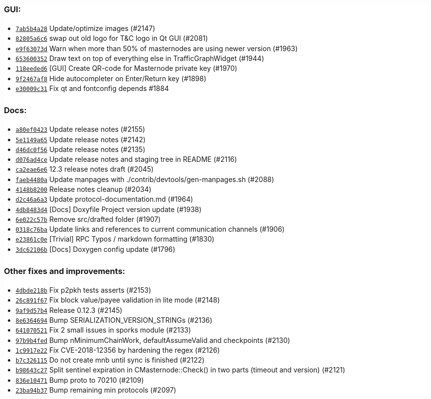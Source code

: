 
### GUI:
- [`7ab5b4a28`](https://github.com/estatero/estatero/commit/7ab5b4a28) Update/optimize images (#2147)
- [`82805a6c6`](https://github.com/estatero/estatero/commit/82805a6c6) swap out old logo for T&C logo in Qt GUI (#2081)
- [`e9f63073d`](https://github.com/estatero/estatero/commit/e9f63073d) Warn when more than 50% of masternodes are using newer version (#1963)
- [`653600352`](https://github.com/estatero/estatero/commit/653600352) Draw text on top of everything else in TrafficGraphWidget (#1944)
- [`118eeded6`](https://github.com/estatero/estatero/commit/118eeded6) [GUI] Create QR-code for Masternode private key (#1970)
- [`9f2467af8`](https://github.com/estatero/estatero/commit/9f2467af8) Hide autocompleter on Enter/Return key (#1898)
- [`e30009c31`](https://github.com/estatero/estatero/commit/e30009c31) Fix qt and fontconfig depends #1884

### Docs:
- [`a80ef0423`](https://github.com/estatero/estatero/commit/a80ef0423) Update release notes (#2155)
- [`5e1149a65`](https://github.com/estatero/estatero/commit/5e1149a65) Update release notes (#2142)
- [`d46dc0f56`](https://github.com/estatero/estatero/commit/d46dc0f56) Update release notes (#2135)
- [`d076ad4ce`](https://github.com/estatero/estatero/commit/d076ad4ce) Update release notes and staging tree in README (#2116)
- [`ca2eae6e6`](https://github.com/estatero/estatero/commit/ca2eae6e6) 12.3 release notes draft (#2045)
- [`faeb4480a`](https://github.com/estatero/estatero/commit/faeb4480a) Update manpages with ./contrib/devtools/gen-manpages.sh (#2088)
- [`4148b8200`](https://github.com/estatero/estatero/commit/4148b8200) Release notes cleanup (#2034)
- [`d2c46a6a3`](https://github.com/estatero/estatero/commit/d2c46a6a3) Update protocol-documentation.md (#1964)
- [`4db8483d4`](https://github.com/estatero/estatero/commit/4db8483d4) [Docs] Doxyfile Project version update (#1938)
- [`6e022c57b`](https://github.com/estatero/estatero/commit/6e022c57b) Remove src/drafted folder (#1907)
- [`0318c76ba`](https://github.com/estatero/estatero/commit/0318c76ba) Update links and references to current communication channels (#1906)
- [`e23861c0e`](https://github.com/estatero/estatero/commit/e23861c0e) [Trivial] RPC Typos / markdown formatting (#1830)
- [`3dc62106b`](https://github.com/estatero/estatero/commit/3dc62106b) [Docs] Doxygen config update (#1796)

### Other fixes and improvements:
- [`4dbde218b`](https://github.com/estatero/estatero/commit/4dbde218b) Fix p2pkh tests asserts (#2153)
- [`26c891f67`](https://github.com/estatero/estatero/commit/26c891f67) Fix block value/payee validation in lite mode (#2148)
- [`9af9d57b4`](https://github.com/estatero/estatero/commit/9af9d57b4) Release 0.12.3 (#2145)
- [`8e6364694`](https://github.com/estatero/estatero/commit/8e6364694) Bump SERIALIZATION_VERSION_STRINGs (#2136)
- [`641070521`](https://github.com/estatero/estatero/commit/641070521) Fix 2 small issues in sporks module (#2133)
- [`97b9b4fed`](https://github.com/estatero/estatero/commit/97b9b4fed) Bump nMinimumChainWork, defaultAssumeValid and checkpoints (#2130)
- [`1c9917e22`](https://github.com/estatero/estatero/commit/1c9917e22) Fix CVE-2018-12356 by hardening the regex (#2126)
- [`b7c326115`](https://github.com/estatero/estatero/commit/b7c326115) Do not create mnb until sync is finished (#2122)
- [`b98643c27`](https://github.com/estatero/estatero/commit/b98643c27) Split sentinel expiration in CMasternode::Check() in two parts (timeout and version) (#2121)
- [`836e10471`](https://github.com/estatero/estatero/commit/836e10471) Bump proto to 70210 (#2109)
- [`23ba94b37`](https://github.com/estatero/estatero/commit/23ba94b37) Bump remaining min protocols (#2097)